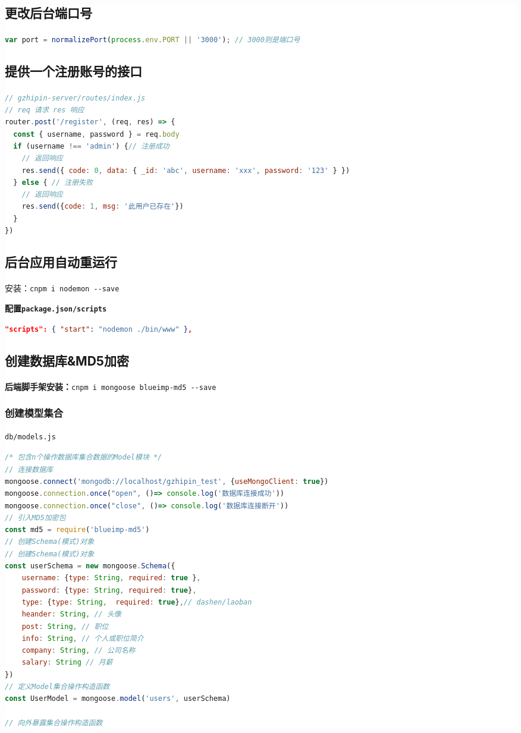 ## 更改后台端口号

~~~js
var port = normalizePort(process.env.PORT || '3000'); // 3000则是端口号
~~~

## 提供一个注册账号的接口

~~~js
// gzhipin-server/routes/index.js
// req 请求 res 响应
router.post('/register', (req, res) => {
  const { username, password } = req.body
  if (username !== 'admin') {// 注册成功
    // 返回响应
    res.send({ code: 0, data: { _id: 'abc', username: 'xxx', password: '123' } })
  } else { // 注册失败
    // 返回响应
    res.send({code: 1, msg: '此用户已存在'})
  }
})
~~~

## 后台应用自动重运行

安装：`cnpm i nodemon --save`

**配置`package.json/scripts`**

~~~json
"scripts": { "start": "nodemon ./bin/www" },
~~~

## 创建数据库&MD5加密

**后端脚手架安装：**`cnpm i mongoose blueimp-md5 --save`

### 创建模型集合

`db/models.js`

~~~js
/* 包含n个操作数据库集合数据的Model模块 */
// 连接数据库
mongoose.connect('mongodb://localhost/gzhipin_test', {useMongoClient: true})
mongoose.connection.once("open", ()=> console.log('数据库连接成功'))
mongoose.connection.once("close", ()=> console.log('数据库连接断开'))
// 引入MD5加密包
const md5 = require('blueimp-md5')
// 创建Schema(模式)对象
// 创建Schema(模式)对象
const userSchema = new mongoose.Schema({
    username: {type: String, required: true },
    password: {type: String, required: true},
    type: {type: String,  required: true},// dashen/laoban
    heander: String, // 头像
    post: String, // 职位
    info: String, // 个人或职位简介
    company: String, // 公司名称
    salary: String // 月薪
})
// 定义Model集合操作构造函数
const UserModel = mongoose.model('users', userSchema)

// 向外暴露集合操作构造函数
~~~